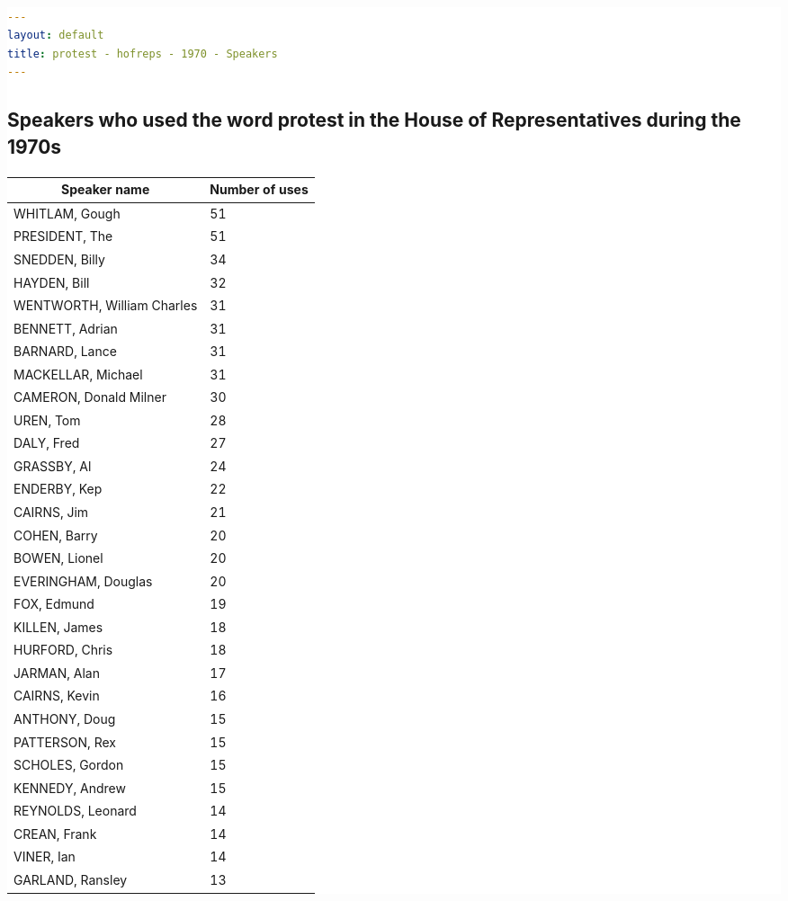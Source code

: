 ```yaml
---
layout: default
title: protest - hofreps - 1970 - Speakers
---
```

## Speakers who used the word **protest** in the House of Representatives during the 1970s

| Speaker name | Number of uses |
|--------------|----------------|
|WHITLAM, Gough|51|
|PRESIDENT, The|51|
|SNEDDEN, Billy|34|
|HAYDEN, Bill|32|
|WENTWORTH, William Charles|31|
|BENNETT, Adrian|31|
|BARNARD, Lance|31|
|MACKELLAR, Michael|31|
|CAMERON, Donald Milner|30|
|UREN, Tom|28|
|DALY, Fred|27|
|GRASSBY, Al|24|
|ENDERBY, Kep|22|
|CAIRNS, Jim|21|
|COHEN, Barry|20|
|BOWEN, Lionel|20|
|EVERINGHAM, Douglas|20|
|FOX, Edmund|19|
|KILLEN, James|18|
|HURFORD, Chris|18|
|JARMAN, Alan|17|
|CAIRNS, Kevin|16|
|ANTHONY, Doug|15|
|PATTERSON, Rex|15|
|SCHOLES, Gordon|15|
|KENNEDY, Andrew|15|
|REYNOLDS, Leonard|14|
|CREAN, Frank|14|
|VINER, Ian|14|
|GARLAND, Ransley|13|